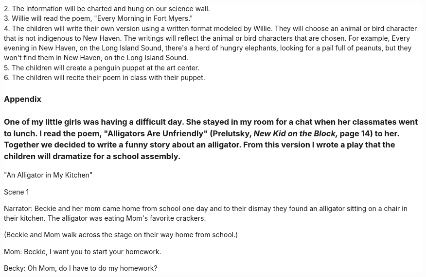 <dt>
<dt>
2. The information will be charted and hung on our science wall.
<dt>
<dt>
3. Willie will read the poem, "Every Morning in Fort Myers."
<dt>
<dt>
4.  The children will write their own version using a written format modeled by Willie.  They will choose an animal or bird character that is not indigenous to New Haven.  The writings will reflect the animal or bird characters that are chosen.  For example, Every evening in New Haven, on the Long Island Sound, there's a herd of hungry elephants, looking for a pail full of peanuts, but they won't find them in New Haven, on the Long Island Sound.
<dt>
<dt>
5. The children will create a penguin puppet at the art center.
<dt>
<dt>
6.  The children will recite their poem in class with their puppet.
</dt>
</dt>
</dt>
</dt>
</dt>
</dt>
</dt>
</dt>
</dt>
</dt>
</dt>
</dl>
</blockquote>
<h3>
Appendix
</h3>
<h3>
One of my little girls was having a difficult day.  She stayed in my room for a chat when her classmates went to lunch.  I read the poem, "Alligators Are Unfriendly" (Prelutsky,
<i>
New Kid on the Block,
</i>
page 14) to her.  Together we decided to write a funny story about an alligator.  From this version I wrote a play that the children will dramatize for a school assembly.
</h3>
<p>
"An Alligator in My Kitchen"
</p>
<p>
Scene 1
</p>
<p>
Narrator:  Beckie and her mom came home from school one day and to their dismay they found an alligator sitting on a chair in their kitchen.  The alligator was eating Mom's favorite crackers.
</p>
<p>
(Beckie and Mom walk across the stage on their way home from school.)
</p>
<p>
Mom:  Beckie, I want you to start your homework.
</p>
<p>
Becky:  Oh Mom, do I have to do my homework?
</p>
<p>